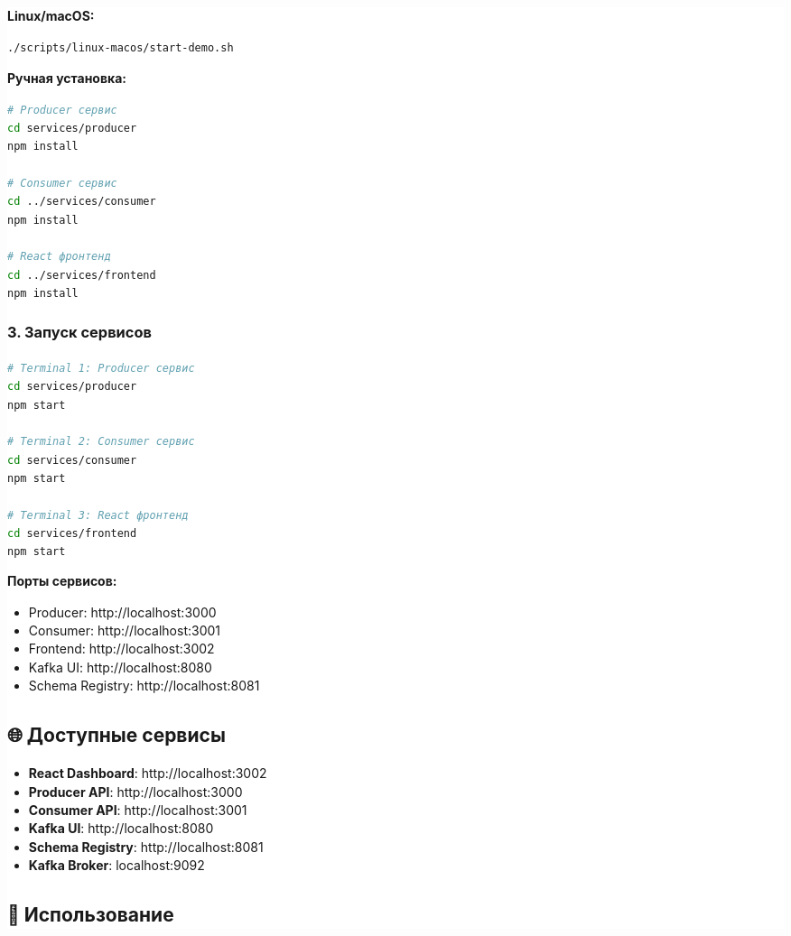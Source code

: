 **Linux/macOS:**
```bash
./scripts/linux-macos/start-demo.sh
```

**Ручная установка:**
```bash
# Producer сервис
cd services/producer
npm install

# Consumer сервис
cd ../services/consumer
npm install

# React фронтенд
cd ../services/frontend
npm install
```

### 3. Запуск сервисов

```bash
# Terminal 1: Producer сервис
cd services/producer
npm start

# Terminal 2: Consumer сервис
cd services/consumer
npm start

# Terminal 3: React фронтенд
cd services/frontend
npm start
```

**Порты сервисов:**
- Producer: http://localhost:3000
- Consumer: http://localhost:3001  
- Frontend: http://localhost:3002
- Kafka UI: http://localhost:8080
- Schema Registry: http://localhost:8081

## 🌐 Доступные сервисы

- **React Dashboard**: http://localhost:3002
- **Producer API**: http://localhost:3000
- **Consumer API**: http://localhost:3001
- **Kafka UI**: http://localhost:8080
- **Schema Registry**: http://localhost:8081
- **Kafka Broker**: localhost:9092

## 📖 Использование
